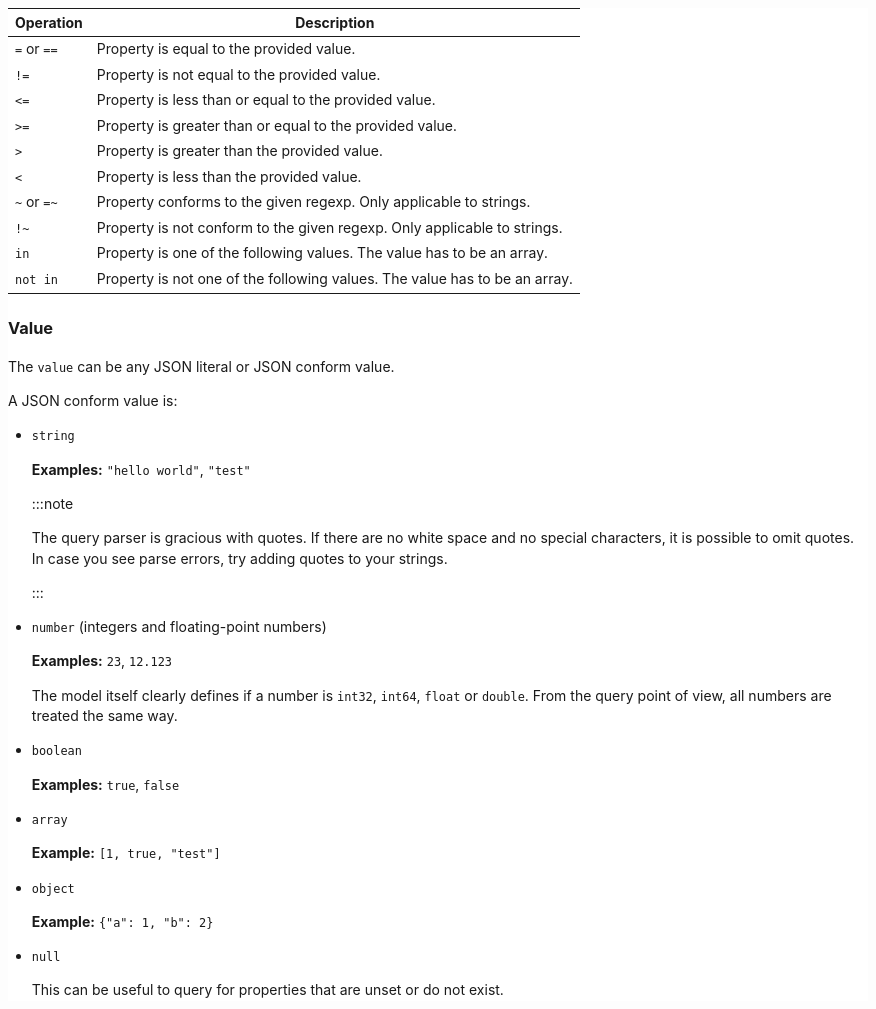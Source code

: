 | Operation   | Description                                                                |
| ----------- | -------------------------------------------------------------------------- |
| `=` or `==` | Property is equal to the provided value.                                   |
| `!=`        | Property is not equal to the provided value.                               |
| `<=`        | Property is less than or equal to the provided value.                      |
| `>=`        | Property is greater than or equal to the provided value.                   |
| `>`         | Property is greater than the provided value.                               |
| `<`         | Property is less than the provided value.                                  |
| `~` or `=~` | Property conforms to the given regexp. Only applicable to strings.         |
| `!~`        | Property is not conform to the given regexp. Only applicable to strings.   |
| `in`        | Property is one of the following values. The value has to be an array.     |
| `not in`    | Property is not one of the following values. The value has to be an array. |

### Value

The `value` can be any JSON literal or JSON conform value.

A JSON conform value is:

- `string`

  **Examples:** `"hello world"`, `"test"`

  :::note

  The query parser is gracious with quotes. If there are no white space and no special characters, it is possible to omit quotes. In case you see parse errors, try adding quotes to your strings.

  :::

- `number` (integers and floating-point numbers)

  **Examples:** `23`, `12.123`

  The model itself clearly defines if a number is `int32`, `int64`, `float` or `double`. From the query point of view, all numbers are treated the same way.

- `boolean`

  **Examples:** `true`, `false`

- `array`

  **Example:** `[1, true, "test"]`

- `object`

  **Example:** `{"a": 1, "b": 2}`

- `null`

  This can be useful to query for properties that are unset or do not exist.
